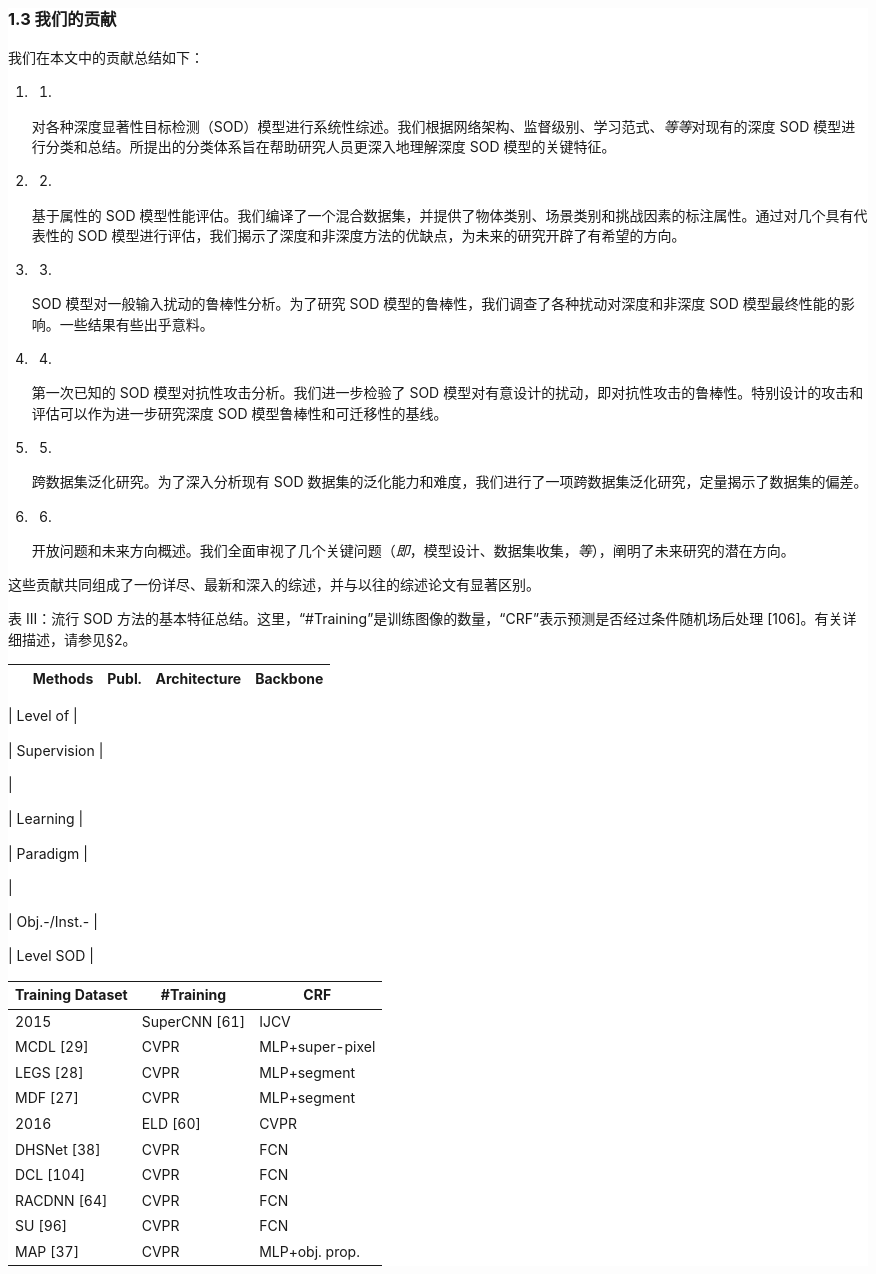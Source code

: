 ### 1.3 我们的贡献

我们在本文中的贡献总结如下：

1.  1.

    对各种深度显著性目标检测（SOD）模型进行系统性综述。我们根据网络架构、监督级别、学习范式、*等等*对现有的深度 SOD 模型进行分类和总结。所提出的分类体系旨在帮助研究人员更深入地理解深度 SOD 模型的关键特征。

1.  2.

    基于属性的 SOD 模型性能评估。我们编译了一个混合数据集，并提供了物体类别、场景类别和挑战因素的标注属性。通过对几个具有代表性的 SOD 模型进行评估，我们揭示了深度和非深度方法的优缺点，为未来的研究开辟了有希望的方向。

1.  3.

    SOD 模型对一般输入扰动的鲁棒性分析。为了研究 SOD 模型的鲁棒性，我们调查了各种扰动对深度和非深度 SOD 模型最终性能的影响。一些结果有些出乎意料。

1.  4.

    第一次已知的 SOD 模型对抗性攻击分析。我们进一步检验了 SOD 模型对有意设计的扰动，即对抗性攻击的鲁棒性。特别设计的攻击和评估可以作为进一步研究深度 SOD 模型鲁棒性和可迁移性的基线。

1.  5.

    跨数据集泛化研究。为了深入分析现有 SOD 数据集的泛化能力和难度，我们进行了一项跨数据集泛化研究，定量揭示了数据集的偏差。

1.  6.

    开放问题和未来方向概述。我们全面审视了几个关键问题（*即*，模型设计、数据集收集，*等*），阐明了未来研究的潜在方向。

这些贡献共同组成了一份详尽、最新和深入的综述，并与以往的综述论文有显著区别。

表 III：流行 SOD 方法的基本特征总结。这里，“#Training”是训练图像的数量，“CRF”表示预测是否经过条件随机场后处理 [106]。有关详细描述，请参见§2。

|   | Methods | Publ. | Architecture | Backbone |
| --- | --- | --- | --- | --- |

&#124; Level of &#124;

&#124; Supervision &#124;

|

&#124; Learning &#124;

&#124; Paradigm &#124;

|

&#124; Obj.-/Inst.- &#124;

&#124; Level SOD &#124;

| Training Dataset | #Training | CRF |
| --- | --- | --- |
| 2015 | SuperCNN [61] | IJCV | MLP+super-pixel | - | Fully-Sup. | STL | Object | ECSSD [55] | 800 |  |
| MCDL [29] | CVPR | MLP+super-pixel | GoogleNet | Fully-Sup. | STL | Object | MSRA10K [107] | 8,000 |  |
| LEGS [28] | CVPR | MLP+segment | - | Fully-Sup. | STL | Object | MSRA-B [30]+PASCAL-S [108] | 3,000+340 |  |
| MDF [27] | CVPR | MLP+segment | - | Fully-Sup. | STL | Object | MSRA-B [30] | 2,500 |  |
| 2016 | ELD [60] | CVPR | MLP+super-pixel | VGGNet | Fully-Sup. | STL | Object | MSRA10K [107] | $\sim$9,000 |  |
| DHSNet [38] | CVPR | FCN | VGGNet | 全监督 | STL | 物体 | MSRA10K [107]+DUT-OMRON [56] | 6,000+3,500 |  |
| DCL [104] | CVPR | FCN | VGGNet | 全监督 | STL | 物体 | MSRA-B [30] | 2,500 | ✓ |
| RACDNN [64] | CVPR | FCN | VGGNet | 全监督 | STL | 物体 | DUT-OMRON [56]+NJU2000 [109]+RGBD [110] | 10,565 |  |
| SU [96] | CVPR | FCN | VGGNet | 全监督 | MTL | 物体 | MSRA10K [107]+SALICON [111] | 10,000+15,000 | ✓ |
| MAP [37] | CVPR | MLP+obj. prop. | VGGNet | 全监督 | MTL | 实例 | SOS [112] | $\sim$5,500 |  |